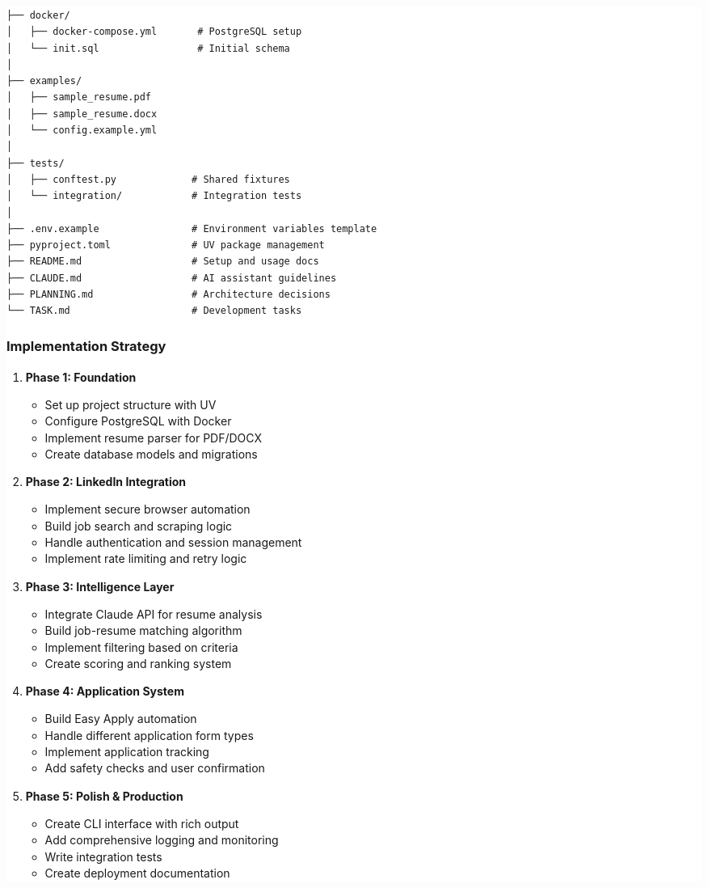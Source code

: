 ```
├── docker/
│   ├── docker-compose.yml       # PostgreSQL setup
│   └── init.sql                 # Initial schema
│
├── examples/
│   ├── sample_resume.pdf
│   ├── sample_resume.docx
│   └── config.example.yml
│
├── tests/
│   ├── conftest.py             # Shared fixtures
│   └── integration/            # Integration tests
│
├── .env.example                # Environment variables template
├── pyproject.toml              # UV package management
├── README.md                   # Setup and usage docs
├── CLAUDE.md                   # AI assistant guidelines
├── PLANNING.md                 # Architecture decisions
└── TASK.md                     # Development tasks

```

### Implementation Strategy

1. **Phase 1: Foundation**
   - Set up project structure with UV
   - Configure PostgreSQL with Docker
   - Implement resume parser for PDF/DOCX
   - Create database models and migrations

2. **Phase 2: LinkedIn Integration**
   - Implement secure browser automation
   - Build job search and scraping logic
   - Handle authentication and session management
   - Implement rate limiting and retry logic

3. **Phase 3: Intelligence Layer**
   - Integrate Claude API for resume analysis
   - Build job-resume matching algorithm
   - Implement filtering based on criteria
   - Create scoring and ranking system

4. **Phase 4: Application System**
   - Build Easy Apply automation
   - Handle different application form types
   - Implement application tracking
   - Add safety checks and user confirmation

5. **Phase 5: Polish & Production**
   - Create CLI interface with rich output
   - Add comprehensive logging and monitoring
   - Write integration tests
   - Create deployment documentation
